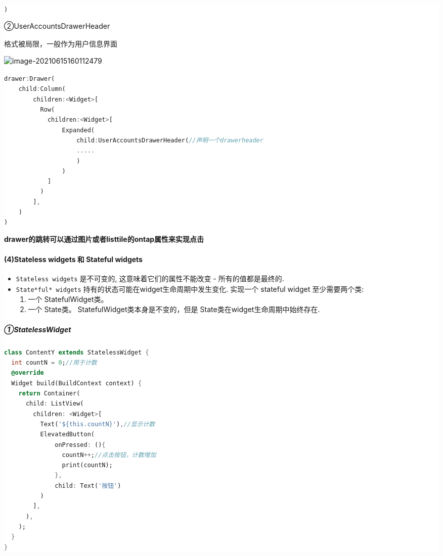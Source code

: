 ```dart
)
```

②UserAccountsDrawerHeader

格式被局限，一般作为用户信息界面

![image-20210615160112479](https://gitee.com/kevinyong/kevin-gallery/raw/master/image-20210615160112479.png)

```dart
drawer:Drawer(
	child:Column(
    	children:<Widget>[
          Row(
          	children:<Widget>[
                Expanded(
                	child:UserAccountsDrawerHeader(//声明一个drawerheader
                    .....
                    )
                )
            ]
          )  
        ],
    )
)
```





**drawer的跳转可以通过图片或者listtile的ontap属性来实现点击**



#### (4)Stateless widgets 和  Stateful widgets

- `Stateless widgets` 是不可变的, 这意味着它们的属性不能改变 - 所有的值都是最终的.
- `State*ful* widgets` 持有的状态可能在widget生命周期中发生变化. 实现一个 stateful widget 至少需要两个类:
  1. 一个 StatefulWidget类。
  2. 一个 State类。 StatefulWidget类本身是不变的，但是 State类在widget生命周期中始终存在.



##### ①StatelessWidget

```dart
class ContentY extends StatelessWidget {
  int countN = 0;//用于计数
  @override
  Widget build(BuildContext context) {
    return Container(
      child: ListView(
        children: <Widget>[
          Text('${this.countN}'),//显示计数
          ElevatedButton(
              onPressed: (){
                countN++;//点击按钮，计数增加
                print(countN);
              },
              child: Text('按钮')
          )
        ],
      ),
    );
  }
}
```
